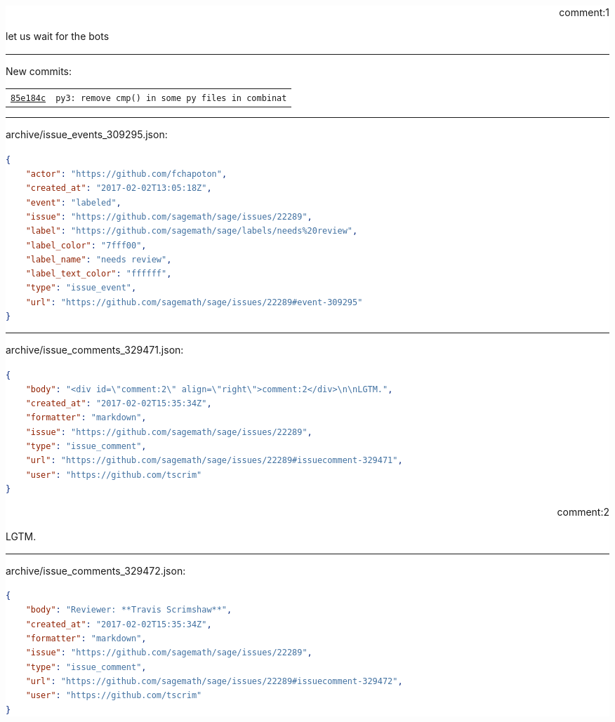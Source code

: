 <div id="comment:1" align="right">comment:1</div>

let us wait for the bots

---
New commits:
<table><tr><td><a href="https://github.com/sagemath/sagetrac-mirror/commit/85e184c384f59e5919e017ace98af10379340266"><code>85e184c</code></a></td><td><code>py3: remove cmp() in some py files in combinat</code></td></tr></table>




---

archive/issue_events_309295.json:
```json
{
    "actor": "https://github.com/fchapoton",
    "created_at": "2017-02-02T13:05:18Z",
    "event": "labeled",
    "issue": "https://github.com/sagemath/sage/issues/22289",
    "label": "https://github.com/sagemath/sage/labels/needs%20review",
    "label_color": "7fff00",
    "label_name": "needs review",
    "label_text_color": "ffffff",
    "type": "issue_event",
    "url": "https://github.com/sagemath/sage/issues/22289#event-309295"
}
```



---

archive/issue_comments_329471.json:
```json
{
    "body": "<div id=\"comment:2\" align=\"right\">comment:2</div>\n\nLGTM.",
    "created_at": "2017-02-02T15:35:34Z",
    "formatter": "markdown",
    "issue": "https://github.com/sagemath/sage/issues/22289",
    "type": "issue_comment",
    "url": "https://github.com/sagemath/sage/issues/22289#issuecomment-329471",
    "user": "https://github.com/tscrim"
}
```

<div id="comment:2" align="right">comment:2</div>

LGTM.



---

archive/issue_comments_329472.json:
```json
{
    "body": "Reviewer: **Travis Scrimshaw**",
    "created_at": "2017-02-02T15:35:34Z",
    "formatter": "markdown",
    "issue": "https://github.com/sagemath/sage/issues/22289",
    "type": "issue_comment",
    "url": "https://github.com/sagemath/sage/issues/22289#issuecomment-329472",
    "user": "https://github.com/tscrim"
}
```
